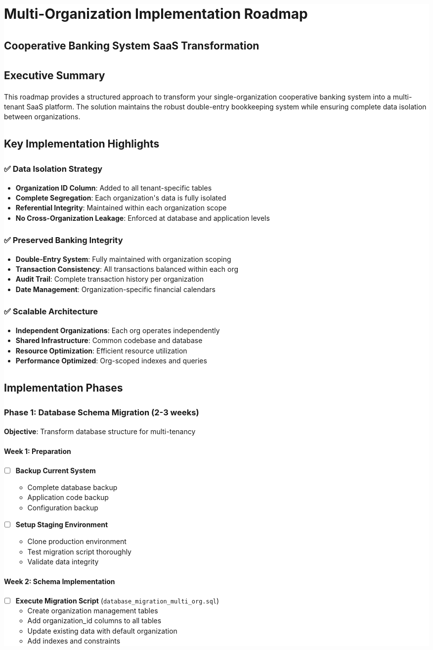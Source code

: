 # Multi-Organization Implementation Roadmap
## Cooperative Banking System SaaS Transformation

## Executive Summary

This roadmap provides a structured approach to transform your single-organization cooperative banking system into a multi-tenant SaaS platform. The solution maintains the robust double-entry bookkeeping system while ensuring complete data isolation between organizations.

## Key Implementation Highlights

### ✅ **Data Isolation Strategy**
- **Organization ID Column**: Added to all tenant-specific tables
- **Complete Segregation**: Each organization's data is fully isolated
- **Referential Integrity**: Maintained within each organization scope
- **No Cross-Organization Leakage**: Enforced at database and application levels

### ✅ **Preserved Banking Integrity**
- **Double-Entry System**: Fully maintained with organization scoping
- **Transaction Consistency**: All transactions balanced within each org
- **Audit Trail**: Complete transaction history per organization
- **Date Management**: Organization-specific financial calendars

### ✅ **Scalable Architecture**
- **Independent Organizations**: Each org operates independently
- **Shared Infrastructure**: Common codebase and database
- **Resource Optimization**: Efficient resource utilization
- **Performance Optimized**: Org-scoped indexes and queries

## Implementation Phases

### Phase 1: Database Schema Migration (2-3 weeks)
**Objective**: Transform database structure for multi-tenancy

#### Week 1: Preparation
- [ ] **Backup Current System**
  - Complete database backup
  - Application code backup
  - Configuration backup
  
- [ ] **Setup Staging Environment**
  - Clone production environment
  - Test migration script thoroughly
  - Validate data integrity

#### Week 2: Schema Implementation
- [ ] **Execute Migration Script** (`database_migration_multi_org.sql`)
  - Create organization management tables
  - Add organization_id columns to all tables
  - Update existing data with default organization
  - Add indexes and constraints
